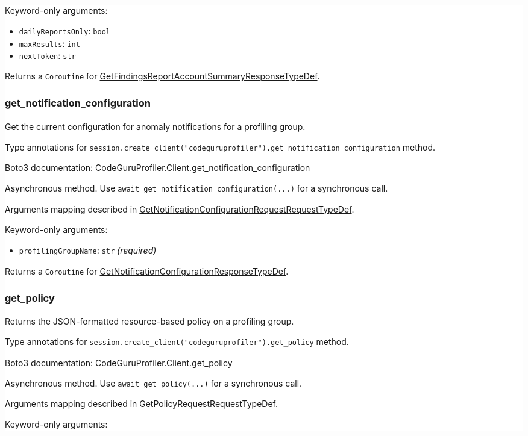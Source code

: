Keyword-only arguments:

- `dailyReportsOnly`: `bool`
- `maxResults`: `int`
- `nextToken`: `str`

Returns a `Coroutine` for
[GetFindingsReportAccountSummaryResponseTypeDef](./type_defs.md#getfindingsreportaccountsummaryresponsetypedef).

<a id="get_notification_configuration"></a>

### get_notification_configuration

Get the current configuration for anomaly notifications for a profiling group.

Type annotations for
`session.create_client("codeguruprofiler").get_notification_configuration`
method.

Boto3 documentation:
[CodeGuruProfiler.Client.get_notification_configuration](https://boto3.amazonaws.com/v1/documentation/api/latest/reference/services/codeguruprofiler.html#CodeGuruProfiler.Client.get_notification_configuration)

Asynchronous method. Use `await get_notification_configuration(...)` for a
synchronous call.

Arguments mapping described in
[GetNotificationConfigurationRequestRequestTypeDef](./type_defs.md#getnotificationconfigurationrequestrequesttypedef).

Keyword-only arguments:

- `profilingGroupName`: `str` *(required)*

Returns a `Coroutine` for
[GetNotificationConfigurationResponseTypeDef](./type_defs.md#getnotificationconfigurationresponsetypedef).

<a id="get_policy"></a>

### get_policy

Returns the JSON-formatted resource-based policy on a profiling group.

Type annotations for `session.create_client("codeguruprofiler").get_policy`
method.

Boto3 documentation:
[CodeGuruProfiler.Client.get_policy](https://boto3.amazonaws.com/v1/documentation/api/latest/reference/services/codeguruprofiler.html#CodeGuruProfiler.Client.get_policy)

Asynchronous method. Use `await get_policy(...)` for a synchronous call.

Arguments mapping described in
[GetPolicyRequestRequestTypeDef](./type_defs.md#getpolicyrequestrequesttypedef).

Keyword-only arguments:
